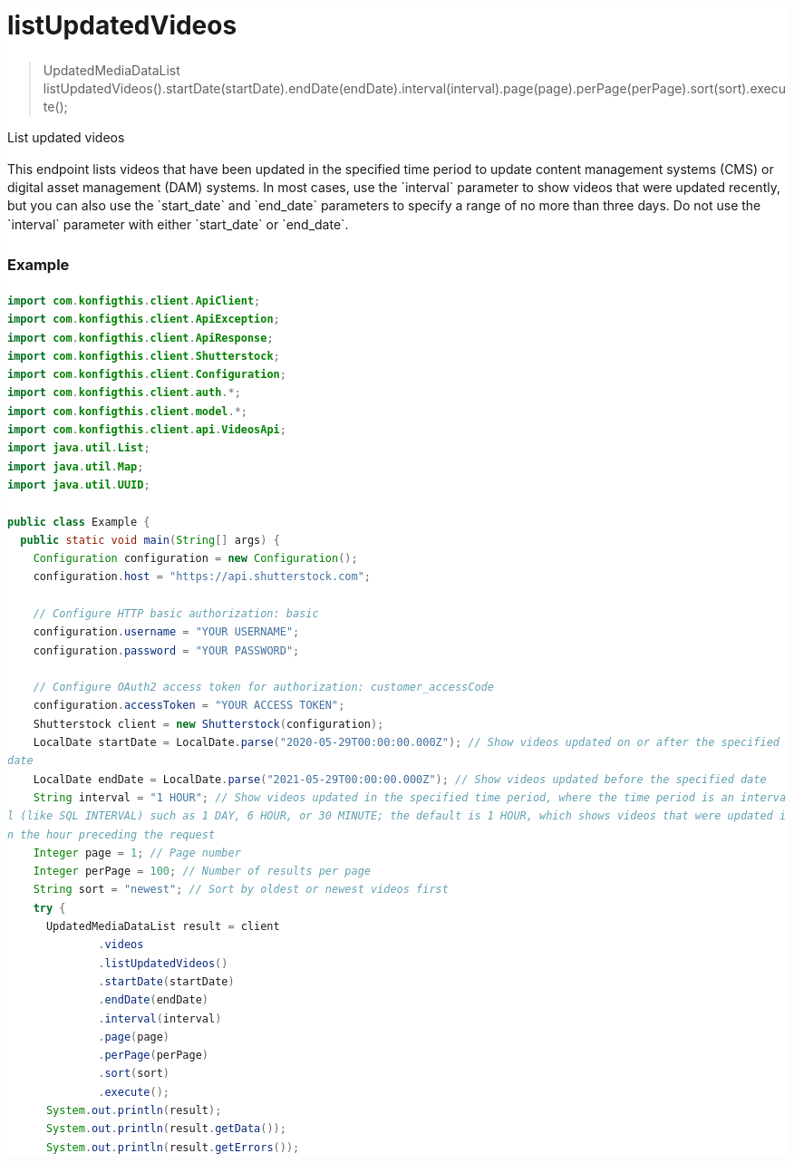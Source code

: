 <a name="listUpdatedVideos"></a>
# **listUpdatedVideos**
> UpdatedMediaDataList listUpdatedVideos().startDate(startDate).endDate(endDate).interval(interval).page(page).perPage(perPage).sort(sort).execute();

List updated videos

This endpoint lists videos that have been updated in the specified time period to update content management systems (CMS) or digital asset management (DAM) systems. In most cases, use the &#x60;interval&#x60; parameter to show videos that were updated recently, but you can also use the &#x60;start_date&#x60; and &#x60;end_date&#x60; parameters to specify a range of no more than three days. Do not use the &#x60;interval&#x60; parameter with either &#x60;start_date&#x60; or &#x60;end_date&#x60;.

### Example
```java
import com.konfigthis.client.ApiClient;
import com.konfigthis.client.ApiException;
import com.konfigthis.client.ApiResponse;
import com.konfigthis.client.Shutterstock;
import com.konfigthis.client.Configuration;
import com.konfigthis.client.auth.*;
import com.konfigthis.client.model.*;
import com.konfigthis.client.api.VideosApi;
import java.util.List;
import java.util.Map;
import java.util.UUID;

public class Example {
  public static void main(String[] args) {
    Configuration configuration = new Configuration();
    configuration.host = "https://api.shutterstock.com";
    
    // Configure HTTP basic authorization: basic
    configuration.username = "YOUR USERNAME";
    configuration.password = "YOUR PASSWORD";
    
    // Configure OAuth2 access token for authorization: customer_accessCode
    configuration.accessToken = "YOUR ACCESS TOKEN";
    Shutterstock client = new Shutterstock(configuration);
    LocalDate startDate = LocalDate.parse("2020-05-29T00:00:00.000Z"); // Show videos updated on or after the specified date
    LocalDate endDate = LocalDate.parse("2021-05-29T00:00:00.000Z"); // Show videos updated before the specified date
    String interval = "1 HOUR"; // Show videos updated in the specified time period, where the time period is an interval (like SQL INTERVAL) such as 1 DAY, 6 HOUR, or 30 MINUTE; the default is 1 HOUR, which shows videos that were updated in the hour preceding the request
    Integer page = 1; // Page number
    Integer perPage = 100; // Number of results per page
    String sort = "newest"; // Sort by oldest or newest videos first
    try {
      UpdatedMediaDataList result = client
              .videos
              .listUpdatedVideos()
              .startDate(startDate)
              .endDate(endDate)
              .interval(interval)
              .page(page)
              .perPage(perPage)
              .sort(sort)
              .execute();
      System.out.println(result);
      System.out.println(result.getData());
      System.out.println(result.getErrors());
```